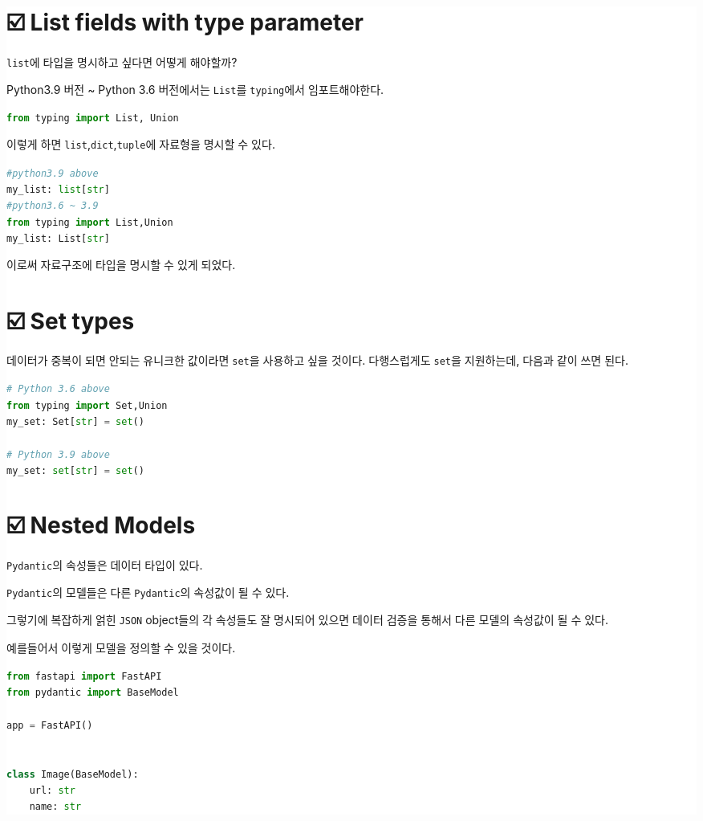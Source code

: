 # ☑️ List fields with type parameter

`list`에 타입을 명시하고 싶다면 어떻게 해야할까?

Python3.9 버전 ~ Python 3.6 버전에서는 `List`를 `typing`에서 임포트해야한다.

```python
from typing import List, Union
```

이렇게 하면 `list`,`dict`,`tuple`에 자료형을 명시할 수 있다.

```python
#python3.9 above
my_list: list[str]
#python3.6 ~ 3.9
from typing import List,Union
my_list: List[str]
```

이로써 자료구조에 타입을 명시할 수 있게 되었다.

# ☑️ Set types

데이터가 중복이 되면 안되는 유니크한 값이라면 `set`을 사용하고 싶을 것이다. 다행스럽게도 `set`을 지원하는데, 다음과 같이 쓰면 된다.

```python
# Python 3.6 above
from typing import Set,Union
my_set: Set[str] = set()

# Python 3.9 above
my_set: set[str] = set()
```

# ☑️ Nested Models

`Pydantic`의 속성들은 데이터 타입이 있다.

`Pydantic`의 모델들은 다른 `Pydantic`의 속성값이 될 수 있다.

그렇기에 복잡하게 얽힌 `JSON` object들의 각 속성들도 잘 명시되어 있으면 데이터 검증을 통해서 다른 모델의 속성값이 될 수 있다.

예를들어서 이렇게 모델을 정의할 수 있을 것이다.

```python
from fastapi import FastAPI
from pydantic import BaseModel

app = FastAPI()


class Image(BaseModel):
    url: str
    name: str

```
